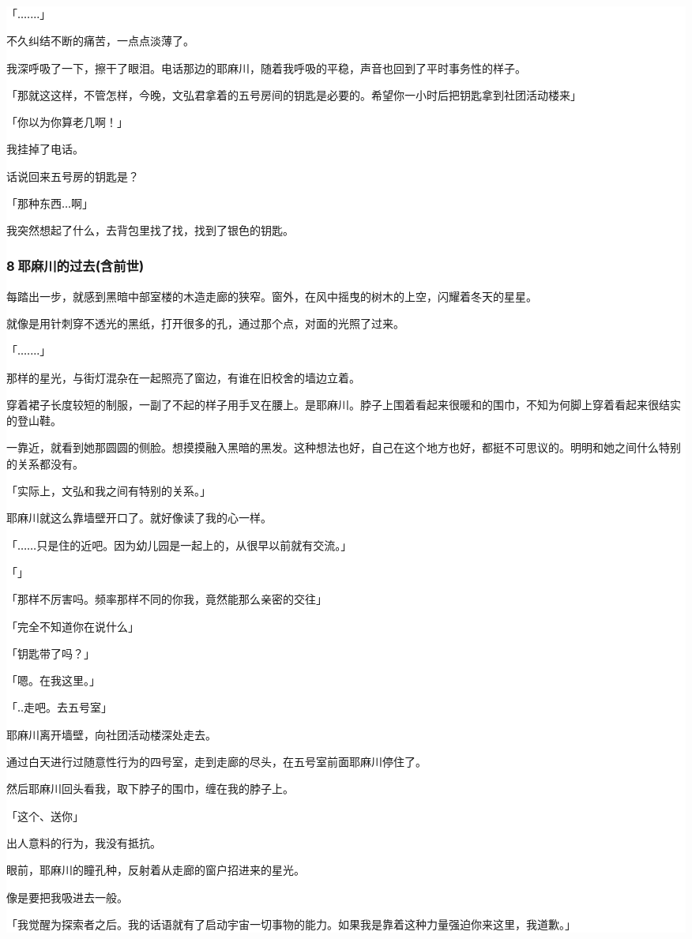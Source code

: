 「.......」

不久纠结不断的痛苦，一点点淡薄了。

我深呼吸了一下，擦干了眼泪。电话那边的耶麻川，随着我呼吸的平稳，声音也回到了平时事务性的样子。

「那就这这样，不管怎样，今晚，文弘君拿着的五号房间的钥匙是必要的。希望你一小时后把钥匙拿到社团活动楼来」

「你以为你算老几啊！」

我挂掉了电话。

话说回来五号房的钥匙是？

「那种东西...啊」

我突然想起了什么，去背包里找了找，找到了银色的钥匙。

### 8 耶麻川的过去(含前世)

每踏出一步，就感到黑暗中部室楼的木造走廊的狭窄。窗外，在风中摇曳的树木的上空，闪耀着冬天的星星。

就像是用针刺穿不透光的黑纸，打开很多的孔，通过那个点，对面的光照了过来。

「.......」

那样的星光，与街灯混杂在一起照亮了窗边，有谁在旧校舍的墙边立着。

穿着裙子长度较短的制服，一副了不起的样子用手叉在腰上。是耶麻川。脖子上围着看起来很暖和的围巾，不知为何脚上穿着看起来很结实的登山鞋。

一靠近，就看到她那圆圆的侧脸。想摸摸融入黑暗的黑发。这种想法也好，自己在这个地方也好，都挺不可思议的。明明和她之间什么特别的关系都没有。

「实际上，文弘和我之间有特别的关系。」

耶麻川就这么靠墙壁开口了。就好像读了我的心一样。

「……只是住的近吧。因为幼儿园是一起上的，从很早以前就有交流。」

「」

「那样不厉害吗。频率那样不同的你我，竟然能那么亲密的交往」

「完全不知道你在说什么」

「钥匙带了吗？」

「嗯。在我这里。」

「..走吧。去五号室」

耶麻川离开墙壁，向社团活动楼深处走去。

通过白天进行过随意性行为的四号室，走到走廊的尽头，在五号室前面耶麻川停住了。

然后耶麻川回头看我，取下脖子的围巾，缠在我的脖子上。

「这个、送你」

出人意料的行为，我没有抵抗。

眼前，耶麻川的瞳孔种，反射着从走廊的窗户招进来的星光。

像是要把我吸进去一般。

「我觉醒为探索者之后。我的话语就有了启动宇宙一切事物的能力。如果我是靠着这种力量强迫你来这里，我道歉。」
